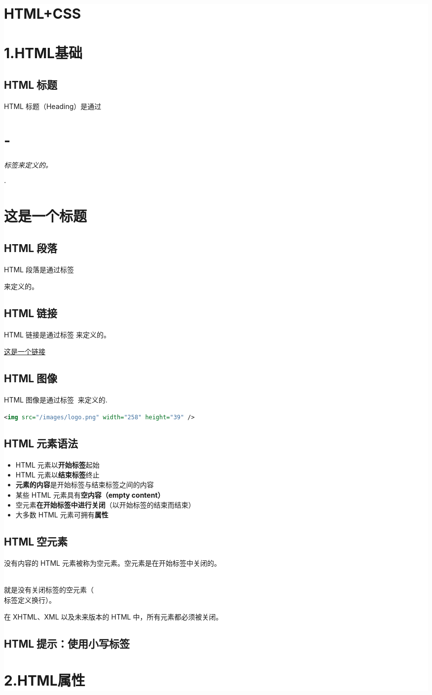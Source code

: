 

# HTML+CSS

# 1.HTML基础

##  HTML 标题

HTML 标题（Heading）是通过<h1> - <h6> 标签来定义的。

·<h1>这是一个标题</h1>

## HTML 段落

HTML 段落是通过标签 <p> 来定义的。

## HTML 链接

HTML 链接是通过标签 <a> 来定义的。

<a href="https://www.runoob.com">这是一个链接</a>

## HTML 图像

HTML 图像是通过标签 <img> 来定义的.

```xml
<img src="/images/logo.png" width="258" height="39" />
```

## HTML 元素语法

- HTML 元素以**开始标签**起始
- HTML 元素以**结束标签**终止
- **元素的内容**是开始标签与结束标签之间的内容
- 某些 HTML 元素具有**空内容（empty content）**
- 空元素**在开始标签中进行关闭**（以开始标签的结束而结束）
- 大多数 HTML 元素可拥有**属性**

## HTML 空元素

没有内容的 HTML 元素被称为空元素。空元素是在开始标签中关闭的。

<br> 就是没有关闭标签的空元素（<br> 标签定义换行）。

在 XHTML、XML 以及未来版本的 HTML 中，所有元素都必须被关闭。

## HTML 提示：使用小写标签

# 2.HTML属性
